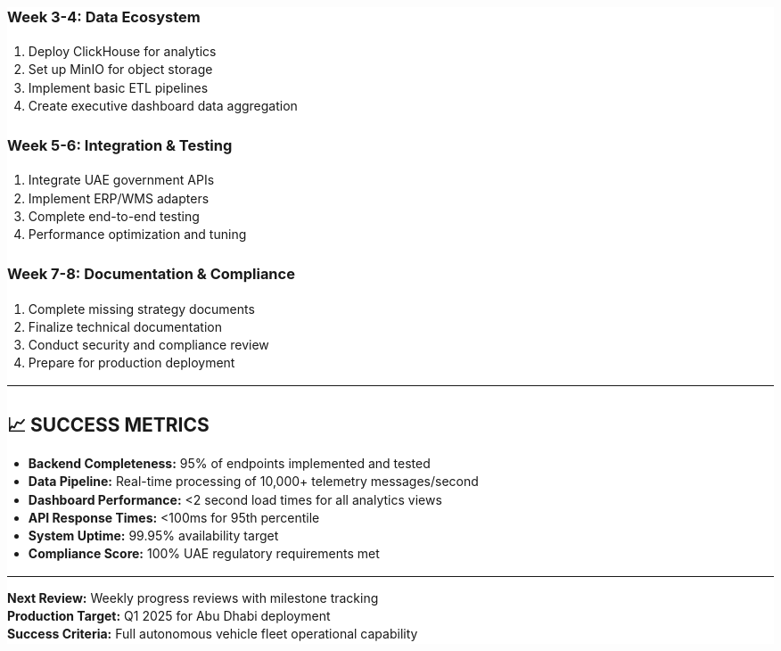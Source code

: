 ### **Week 3-4: Data Ecosystem**
1. Deploy ClickHouse for analytics
2. Set up MinIO for object storage
3. Implement basic ETL pipelines
4. Create executive dashboard data aggregation

### **Week 5-6: Integration & Testing**
1. Integrate UAE government APIs
2. Implement ERP/WMS adapters
3. Complete end-to-end testing
4. Performance optimization and tuning

### **Week 7-8: Documentation & Compliance**
1. Complete missing strategy documents
2. Finalize technical documentation
3. Conduct security and compliance review
4. Prepare for production deployment

---

## 📈 **SUCCESS METRICS**

- **Backend Completeness:** 95% of endpoints implemented and tested
- **Data Pipeline:** Real-time processing of 10,000+ telemetry messages/second
- **Dashboard Performance:** <2 second load times for all analytics views
- **API Response Times:** <100ms for 95th percentile
- **System Uptime:** 99.95% availability target
- **Compliance Score:** 100% UAE regulatory requirements met

---

**Next Review:** Weekly progress reviews with milestone tracking  
**Production Target:** Q1 2025 for Abu Dhabi deployment  
**Success Criteria:** Full autonomous vehicle fleet operational capability
